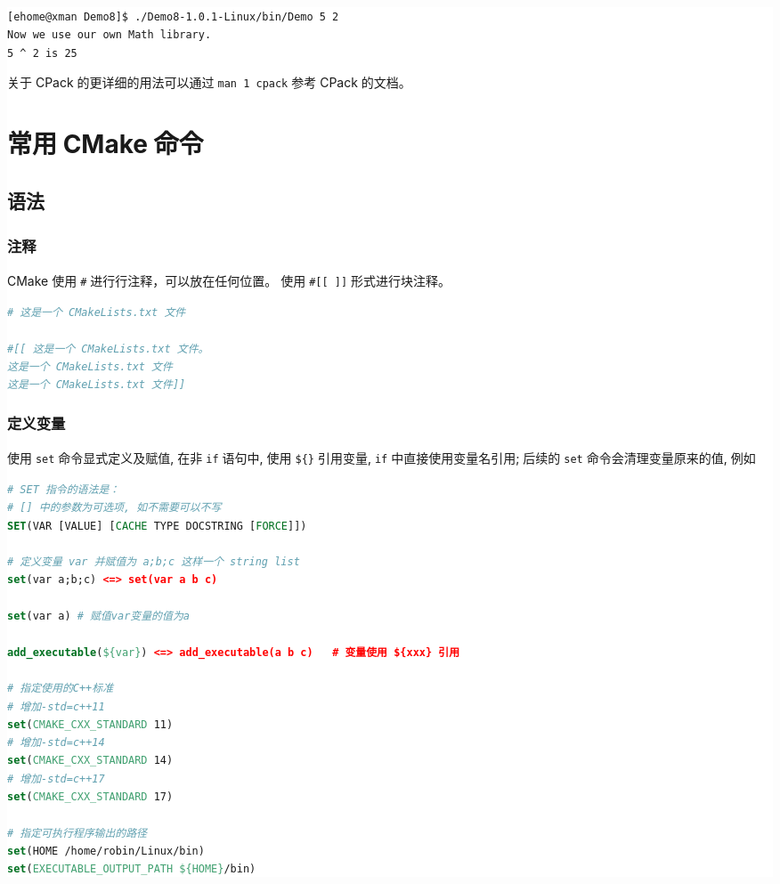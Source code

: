 ```
[ehome@xman Demo8]$ ./Demo8-1.0.1-Linux/bin/Demo 5 2
Now we use our own Math library.
5 ^ 2 is 25
```

关于 CPack 的更详细的用法可以通过 `man 1 cpack` 参考 CPack 的文档。

# 常用 CMake 命令

## 语法

### 注释

CMake 使用 `#` 进行行注释，可以放在任何位置。 使用 `#[[ ]]` 形式进行块注释。

```cmake
# 这是一个 CMakeLists.txt 文件

#[[ 这是一个 CMakeLists.txt 文件。
这是一个 CMakeLists.txt 文件
这是一个 CMakeLists.txt 文件]]
```

### 定义变量

使用 `set` 命令显式定义及赋值, 在非 `if` 语句中, 使用 `${}` 引用变量, `if` 中直接使用变量名引用; 后续的 `set` 命令会清理变量原来的值, 例如

```cmake
# SET 指令的语法是：
# [] 中的参数为可选项, 如不需要可以不写
SET(VAR [VALUE] [CACHE TYPE DOCSTRING [FORCE]])

# 定义变量 var 并赋值为 a;b;c 这样一个 string list
set(var a;b;c) <=> set(var a b c)

set(var a) # 赋值var变量的值为a

add_executable(${var}) <=> add_executable(a b c)   # 变量使用 ${xxx} 引用

# 指定使用的C++标准
# 增加-std=c++11
set(CMAKE_CXX_STANDARD 11)
# 增加-std=c++14
set(CMAKE_CXX_STANDARD 14)
# 增加-std=c++17
set(CMAKE_CXX_STANDARD 17)

# 指定可执行程序输出的路径
set(HOME /home/robin/Linux/bin)
set(EXECUTABLE_OUTPUT_PATH ${HOME}/bin)

```
